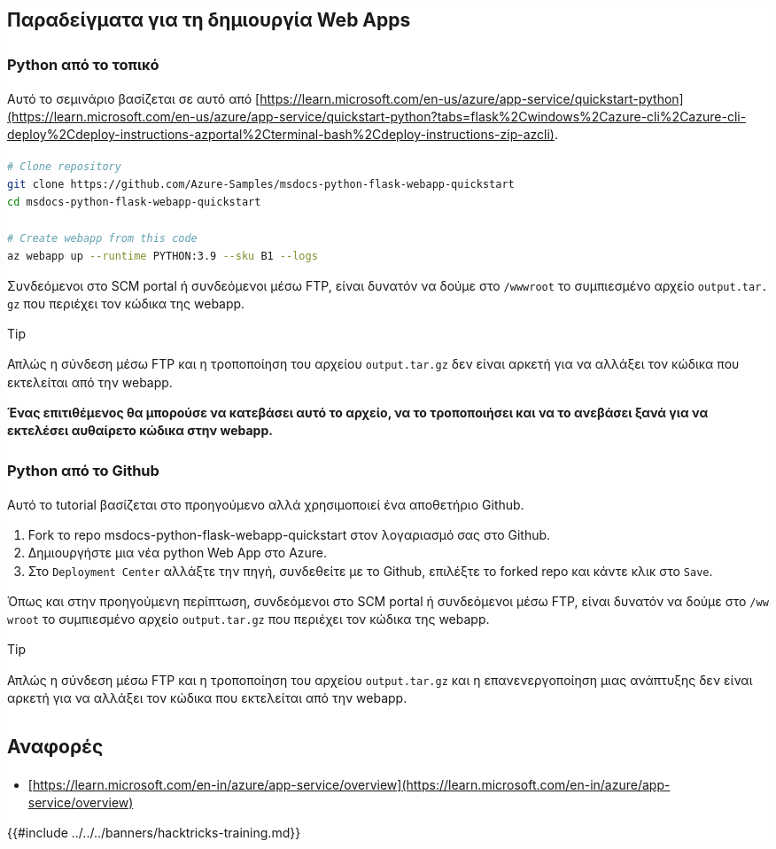 ## Παραδείγματα για τη δημιουργία Web Apps

### Python από το τοπικό

Αυτό το σεμινάριο βασίζεται σε αυτό από [https://learn.microsoft.com/en-us/azure/app-service/quickstart-python](https://learn.microsoft.com/en-us/azure/app-service/quickstart-python?tabs=flask%2Cwindows%2Cazure-cli%2Cazure-cli-deploy%2Cdeploy-instructions-azportal%2Cterminal-bash%2Cdeploy-instructions-zip-azcli).
```bash
# Clone repository
git clone https://github.com/Azure-Samples/msdocs-python-flask-webapp-quickstart
cd msdocs-python-flask-webapp-quickstart

# Create webapp from this code
az webapp up --runtime PYTHON:3.9 --sku B1 --logs
```
Συνδεόμενοι στο SCM portal ή συνδεόμενοι μέσω FTP, είναι δυνατόν να δούμε στο `/wwwroot` το συμπιεσμένο αρχείο `output.tar.gz` που περιέχει τον κώδικα της webapp.

> [!TIP]
> Απλώς η σύνδεση μέσω FTP και η τροποποίηση του αρχείου `output.tar.gz` δεν είναι αρκετή για να αλλάξει τον κώδικα που εκτελείται από την webapp.

**Ένας επιτιθέμενος θα μπορούσε να κατεβάσει αυτό το αρχείο, να το τροποποιήσει και να το ανεβάσει ξανά για να εκτελέσει αυθαίρετο κώδικα στην webapp.**

### Python από το Github

Αυτό το tutorial βασίζεται στο προηγούμενο αλλά χρησιμοποιεί ένα αποθετήριο Github.

1. Fork το repo msdocs-python-flask-webapp-quickstart στον λογαριασμό σας στο Github.
2. Δημιουργήστε μια νέα python Web App στο Azure.
3. Στο `Deployment Center` αλλάξτε την πηγή, συνδεθείτε με το Github, επιλέξτε το forked repo και κάντε κλικ στο `Save`.

Όπως και στην προηγούμενη περίπτωση, συνδεόμενοι στο SCM portal ή συνδεόμενοι μέσω FTP, είναι δυνατόν να δούμε στο `/wwwroot` το συμπιεσμένο αρχείο `output.tar.gz` που περιέχει τον κώδικα της webapp.

> [!TIP]
> Απλώς η σύνδεση μέσω FTP και η τροποποίηση του αρχείου `output.tar.gz` και η επανενεργοποίηση μιας ανάπτυξης δεν είναι αρκετή για να αλλάξει τον κώδικα που εκτελείται από την webapp.


## Αναφορές

- [https://learn.microsoft.com/en-in/azure/app-service/overview](https://learn.microsoft.com/en-in/azure/app-service/overview)

{{#include ../../../banners/hacktricks-training.md}}
